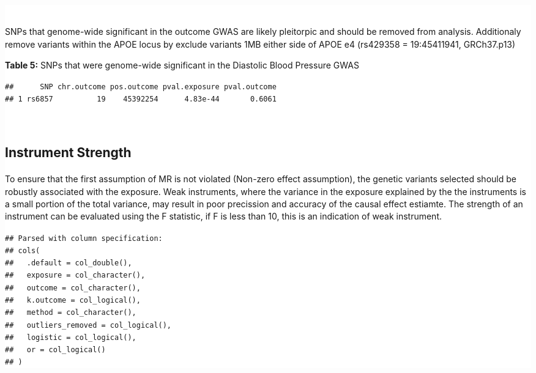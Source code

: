 <br>

SNPs that genome-wide significant in the outcome GWAS are likely
pleitorpic and should be removed from analysis. Additionaly remove
variants within the APOE locus by exclude variants 1MB either side of
APOE e4 (rs429358 = 19:45411941, GRCh37.p13) <br>

**Table 5:** SNPs that were genome-wide significant in the Diastolic
Blood Pressure GWAS

    ##      SNP chr.outcome pos.outcome pval.exposure pval.outcome
    ## 1 rs6857          19    45392254      4.83e-44       0.6061

<br>

Instrument Strength
-------------------

To ensure that the first assumption of MR is not violated (Non-zero
effect assumption), the genetic variants selected should be robustly
associated with the exposure. Weak instruments, where the variance in
the exposure explained by the the instruments is a small portion of the
total variance, may result in poor precission and accuracy of the causal
effect estiamte. The strength of an instrument can be evaluated using
the F statistic, if F is less than 10, this is an indication of weak
instrument.

    ## Parsed with column specification:
    ## cols(
    ##   .default = col_double(),
    ##   exposure = col_character(),
    ##   outcome = col_character(),
    ##   k.outcome = col_logical(),
    ##   method = col_character(),
    ##   outliers_removed = col_logical(),
    ##   logistic = col_logical(),
    ##   or = col_logical()
    ## )
